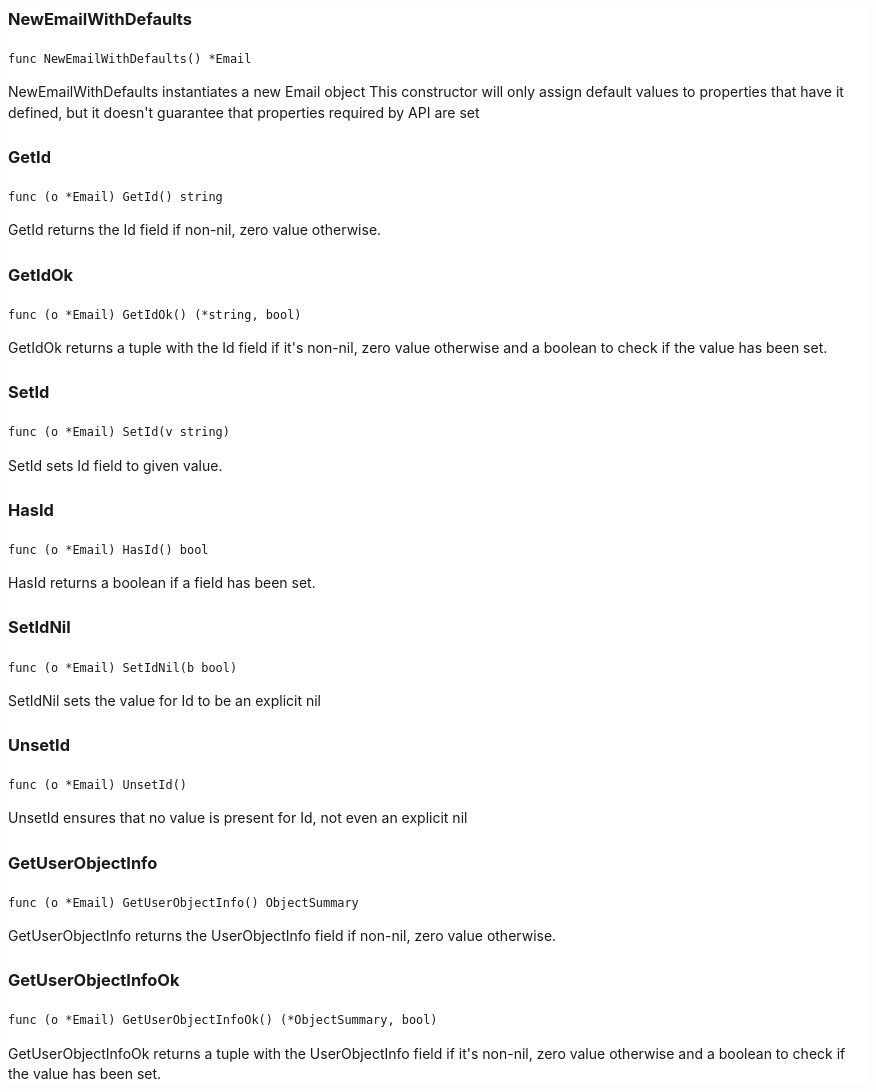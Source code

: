 ### NewEmailWithDefaults

`func NewEmailWithDefaults() *Email`

NewEmailWithDefaults instantiates a new Email object
This constructor will only assign default values to properties that have it defined,
but it doesn't guarantee that properties required by API are set

### GetId

`func (o *Email) GetId() string`

GetId returns the Id field if non-nil, zero value otherwise.

### GetIdOk

`func (o *Email) GetIdOk() (*string, bool)`

GetIdOk returns a tuple with the Id field if it's non-nil, zero value otherwise
and a boolean to check if the value has been set.

### SetId

`func (o *Email) SetId(v string)`

SetId sets Id field to given value.

### HasId

`func (o *Email) HasId() bool`

HasId returns a boolean if a field has been set.

### SetIdNil

`func (o *Email) SetIdNil(b bool)`

 SetIdNil sets the value for Id to be an explicit nil

### UnsetId
`func (o *Email) UnsetId()`

UnsetId ensures that no value is present for Id, not even an explicit nil
### GetUserObjectInfo

`func (o *Email) GetUserObjectInfo() ObjectSummary`

GetUserObjectInfo returns the UserObjectInfo field if non-nil, zero value otherwise.

### GetUserObjectInfoOk

`func (o *Email) GetUserObjectInfoOk() (*ObjectSummary, bool)`

GetUserObjectInfoOk returns a tuple with the UserObjectInfo field if it's non-nil, zero value otherwise
and a boolean to check if the value has been set.
